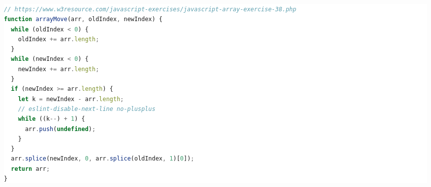 ```js
// https://www.w3resource.com/javascript-exercises/javascript-array-exercise-38.php
function arrayMove(arr, oldIndex, newIndex) {
  while (oldIndex < 0) {
    oldIndex += arr.length;
  }
  while (newIndex < 0) {
    newIndex += arr.length;
  }
  if (newIndex >= arr.length) {
    let k = newIndex - arr.length;
    // eslint-disable-next-line no-plusplus
    while ((k--) + 1) {
      arr.push(undefined);
    }
  }
  arr.splice(newIndex, 0, arr.splice(oldIndex, 1)[0]);
  return arr;
}
```
